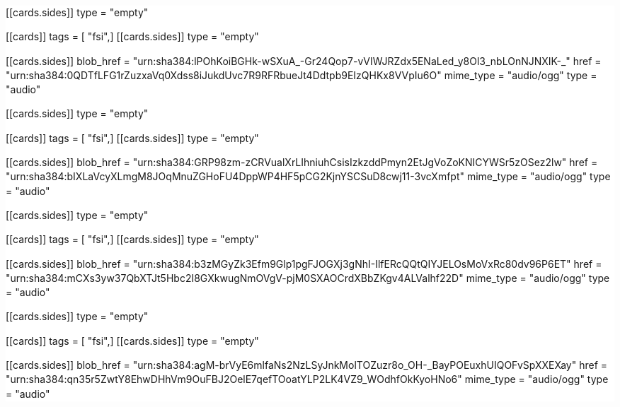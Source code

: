 [[cards.sides]]
type = "empty"


[[cards]]
tags = [ "fsi",]
[[cards.sides]]
type = "empty"

[[cards.sides]]
blob_href = "urn:sha384:lPOhKoiBGHk-wSXuA_-Gr24Qop7-vVIWJRZdx5ENaLed_y8Ol3_nbLOnNJNXIK-_"
href = "urn:sha384:0QDTfLFG1rZuzxaVq0Xdss8iJukdUvc7R9RFRbueJt4Ddtpb9EIzQHKx8VVpIu6O"
mime_type = "audio/ogg"
type = "audio"

[[cards.sides]]
type = "empty"


[[cards]]
tags = [ "fsi",]
[[cards.sides]]
type = "empty"

[[cards.sides]]
blob_href = "urn:sha384:GRP98zm-zCRVualXrLIhniuhCsisIzkzddPmyn2EtJgVoZoKNICYWSr5zOSez2lw"
href = "urn:sha384:bIXLaVcyXLmgM8JOqMnuZGHoFU4DppWP4HF5pCG2KjnYSCSuD8cwj11-3vcXmfpt"
mime_type = "audio/ogg"
type = "audio"

[[cards.sides]]
type = "empty"


[[cards]]
tags = [ "fsi",]
[[cards.sides]]
type = "empty"

[[cards.sides]]
blob_href = "urn:sha384:b3zMGyZk3Efm9Glp1pgFJOGXj3gNhI-IlfERcQQtQIYJELOsMoVxRc80dv96P6ET"
href = "urn:sha384:mCXs3yw37QbXTJt5Hbc2I8GXkwugNmOVgV-pjM0SXAOCrdXBbZKgv4ALValhf22D"
mime_type = "audio/ogg"
type = "audio"

[[cards.sides]]
type = "empty"


[[cards]]
tags = [ "fsi",]
[[cards.sides]]
type = "empty"

[[cards.sides]]
blob_href = "urn:sha384:agM-brVyE6mlfaNs2NzLSyJnkMolTOZuzr8o_OH-_BayPOEuxhUIQOFvSpXXEXay"
href = "urn:sha384:qn35r5ZwtY8EhwDHhVm9OuFBJ2OelE7qefTOoatYLP2LK4VZ9_WOdhfOkKyoHNo6"
mime_type = "audio/ogg"
type = "audio"
